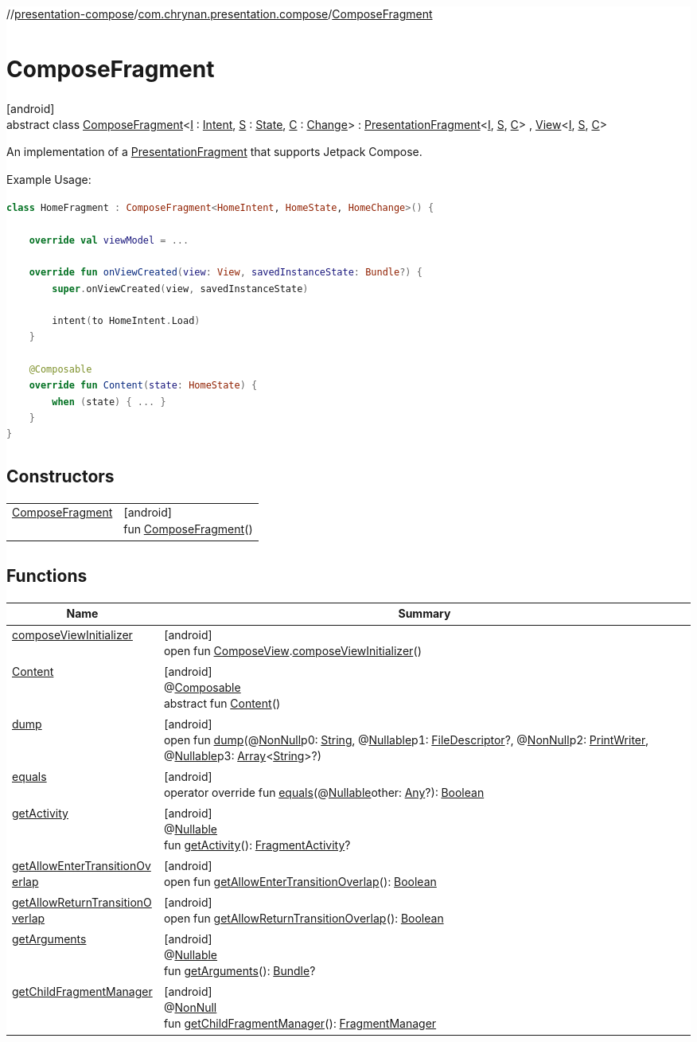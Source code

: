 //[presentation-compose](../../../index.md)/[com.chrynan.presentation.compose](../index.md)/[ComposeFragment](index.md)

# ComposeFragment

[android]\
abstract class [ComposeFragment](index.md)&lt;[I](index.md) : [Intent](../../../../presentation-core/presentation-core/com.chrynan.presentation/-intent/index.md), [S](index.md) : [State](../../../../presentation-core/presentation-core/com.chrynan.presentation/-state/index.md), [C](index.md) : [Change](../../../../presentation-core/presentation-core/com.chrynan.presentation/-change/index.md)&gt; : [PresentationFragment](../../../../presentation-core/presentation-core/com.chrynan.presentation/-presentation-fragment/index.md)&lt;[I](index.md), [S](index.md), [C](index.md)&gt; , [View](../../../../presentation-core/presentation-core/com.chrynan.presentation/-view/index.md)&lt;[I](index.md), [S](index.md), [C](index.md)&gt; 

An implementation of a [PresentationFragment](../../../../presentation-core/presentation-core/com.chrynan.presentation/-presentation-fragment/index.md) that supports Jetpack Compose.

Example Usage:

```kotlin
class HomeFragment : ComposeFragment<HomeIntent, HomeState, HomeChange>() {

    override val viewModel = ...

    override fun onViewCreated(view: View, savedInstanceState: Bundle?) {
        super.onViewCreated(view, savedInstanceState)

        intent(to HomeIntent.Load)
    }

    @Composable
    override fun Content(state: HomeState) {
        when (state) { ... }
    }
}
```

## Constructors

| | |
|---|---|
| [ComposeFragment](-compose-fragment.md) | [android]<br>fun [ComposeFragment](-compose-fragment.md)() |

## Functions

| Name | Summary |
|---|---|
| [composeViewInitializer](compose-view-initializer.md) | [android]<br>open fun [ComposeView](https://developer.android.com/reference/kotlin/androidx/compose/ui/platform/ComposeView.html).[composeViewInitializer](compose-view-initializer.md)() |
| [Content](-content.md) | [android]<br>@[Composable](https://developer.android.com/reference/kotlin/androidx/compose/runtime/Composable.html)<br>abstract fun [Content](-content.md)() |
| [dump](index.md#-554049583%2FFunctions%2F1245079841) | [android]<br>open fun [dump](index.md#-554049583%2FFunctions%2F1245079841)(@[NonNull](https://developer.android.com/reference/kotlin/androidx/annotation/NonNull.html)p0: [String](https://kotlinlang.org/api/latest/jvm/stdlib/kotlin/-string/index.html), @[Nullable](https://developer.android.com/reference/kotlin/androidx/annotation/Nullable.html)p1: [FileDescriptor](https://developer.android.com/reference/kotlin/java/io/FileDescriptor.html)?, @[NonNull](https://developer.android.com/reference/kotlin/androidx/annotation/NonNull.html)p2: [PrintWriter](https://developer.android.com/reference/kotlin/java/io/PrintWriter.html), @[Nullable](https://developer.android.com/reference/kotlin/androidx/annotation/Nullable.html)p3: [Array](https://kotlinlang.org/api/latest/jvm/stdlib/kotlin/-array/index.html)&lt;[String](https://kotlinlang.org/api/latest/jvm/stdlib/kotlin/-string/index.html)&gt;?) |
| [equals](index.md#62266428%2FFunctions%2F1245079841) | [android]<br>operator override fun [equals](index.md#62266428%2FFunctions%2F1245079841)(@[Nullable](https://developer.android.com/reference/kotlin/androidx/annotation/Nullable.html)other: [Any](https://kotlinlang.org/api/latest/jvm/stdlib/kotlin/-any/index.html)?): [Boolean](https://kotlinlang.org/api/latest/jvm/stdlib/kotlin/-boolean/index.html) |
| [getActivity](index.md#1742329008%2FFunctions%2F1245079841) | [android]<br>@[Nullable](https://developer.android.com/reference/kotlin/androidx/annotation/Nullable.html)<br>fun [getActivity](index.md#1742329008%2FFunctions%2F1245079841)(): [FragmentActivity](https://developer.android.com/reference/kotlin/androidx/fragment/app/FragmentActivity.html)? |
| [getAllowEnterTransitionOverlap](index.md#-1150553896%2FFunctions%2F1245079841) | [android]<br>open fun [getAllowEnterTransitionOverlap](index.md#-1150553896%2FFunctions%2F1245079841)(): [Boolean](https://kotlinlang.org/api/latest/jvm/stdlib/kotlin/-boolean/index.html) |
| [getAllowReturnTransitionOverlap](index.md#2133211558%2FFunctions%2F1245079841) | [android]<br>open fun [getAllowReturnTransitionOverlap](index.md#2133211558%2FFunctions%2F1245079841)(): [Boolean](https://kotlinlang.org/api/latest/jvm/stdlib/kotlin/-boolean/index.html) |
| [getArguments](index.md#-234293691%2FFunctions%2F1245079841) | [android]<br>@[Nullable](https://developer.android.com/reference/kotlin/androidx/annotation/Nullable.html)<br>fun [getArguments](index.md#-234293691%2FFunctions%2F1245079841)(): [Bundle](https://developer.android.com/reference/kotlin/android/os/Bundle.html)? |
| [getChildFragmentManager](index.md#-1694755202%2FFunctions%2F1245079841) | [android]<br>@[NonNull](https://developer.android.com/reference/kotlin/androidx/annotation/NonNull.html)<br>fun [getChildFragmentManager](index.md#-1694755202%2FFunctions%2F1245079841)(): [FragmentManager](https://developer.android.com/reference/kotlin/androidx/fragment/app/FragmentManager.html) |